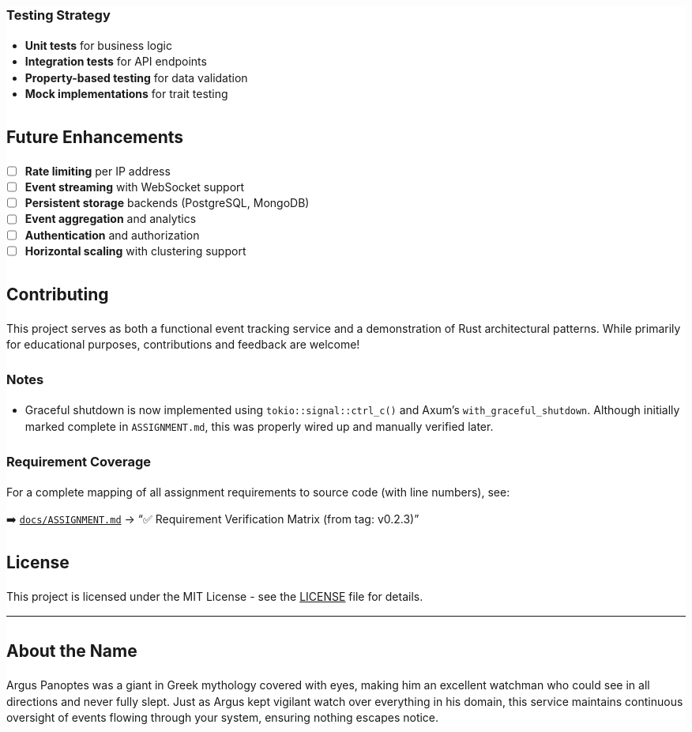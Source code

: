 ### Testing Strategy

- **Unit tests** for business logic
- **Integration tests** for API endpoints
- **Property-based testing** for data validation
- **Mock implementations** for trait testing

## Future Enhancements

- [ ] **Rate limiting** per IP address
- [ ] **Event streaming** with WebSocket support
- [ ] **Persistent storage** backends (PostgreSQL, MongoDB)
- [ ] **Event aggregation** and analytics
- [ ] **Authentication** and authorization
- [ ] **Horizontal scaling** with clustering support

## Contributing

This project serves as both a functional event tracking service and a demonstration of Rust architectural patterns. While primarily for educational purposes, contributions and feedback are welcome!

### Notes

- Graceful shutdown is now implemented using `tokio::signal::ctrl_c()` and Axum’s `with_graceful_shutdown`.
  Although initially marked complete in `ASSIGNMENT.md`, this was properly wired up and manually verified later.

### Requirement Coverage

For a complete mapping of all assignment requirements to source code (with line numbers), see:

➡️ [`docs/ASSIGNMENT.md`](docs/ASSIGNMENT.md) → “✅ Requirement Verification Matrix (from tag: v0.2.3)”

## License

This project is licensed under the MIT License - see the [LICENSE](LICENSE) file for details.

---

## About the Name

Argus Panoptes was a giant in Greek mythology covered with eyes, making him an excellent watchman who could see in all directions and never fully slept. Just as Argus kept vigilant watch over everything in his domain, this service maintains continuous oversight of events flowing through your system, ensuring nothing escapes notice.
